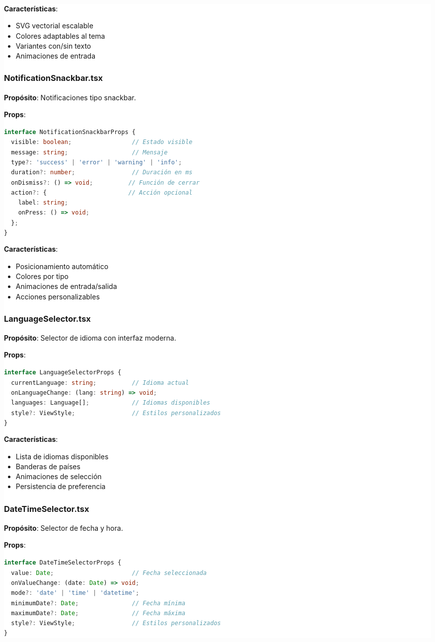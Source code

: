 **Características**:
- SVG vectorial escalable
- Colores adaptables al tema
- Variantes con/sin texto
- Animaciones de entrada

### NotificationSnackbar.tsx
**Propósito**: Notificaciones tipo snackbar.

**Props**:
```typescript
interface NotificationSnackbarProps {
  visible: boolean;                 // Estado visible
  message: string;                  // Mensaje
  type?: 'success' | 'error' | 'warning' | 'info';
  duration?: number;                // Duración en ms
  onDismiss?: () => void;          // Función de cerrar
  action?: {                       // Acción opcional
    label: string;
    onPress: () => void;
  };
}
```

**Características**:
- Posicionamiento automático
- Colores por tipo
- Animaciones de entrada/salida
- Acciones personalizables

### LanguageSelector.tsx
**Propósito**: Selector de idioma con interfaz moderna.

**Props**:
```typescript
interface LanguageSelectorProps {
  currentLanguage: string;          // Idioma actual
  onLanguageChange: (lang: string) => void;
  languages: Language[];            // Idiomas disponibles
  style?: ViewStyle;                // Estilos personalizados
}
```

**Características**:
- Lista de idiomas disponibles
- Banderas de países
- Animaciones de selección
- Persistencia de preferencia

### DateTimeSelector.tsx
**Propósito**: Selector de fecha y hora.

**Props**:
```typescript
interface DateTimeSelectorProps {
  value: Date;                      // Fecha seleccionada
  onValueChange: (date: Date) => void;
  mode?: 'date' | 'time' | 'datetime';
  minimumDate?: Date;               // Fecha mínima
  maximumDate?: Date;               // Fecha máxima
  style?: ViewStyle;                // Estilos personalizados
}
```
